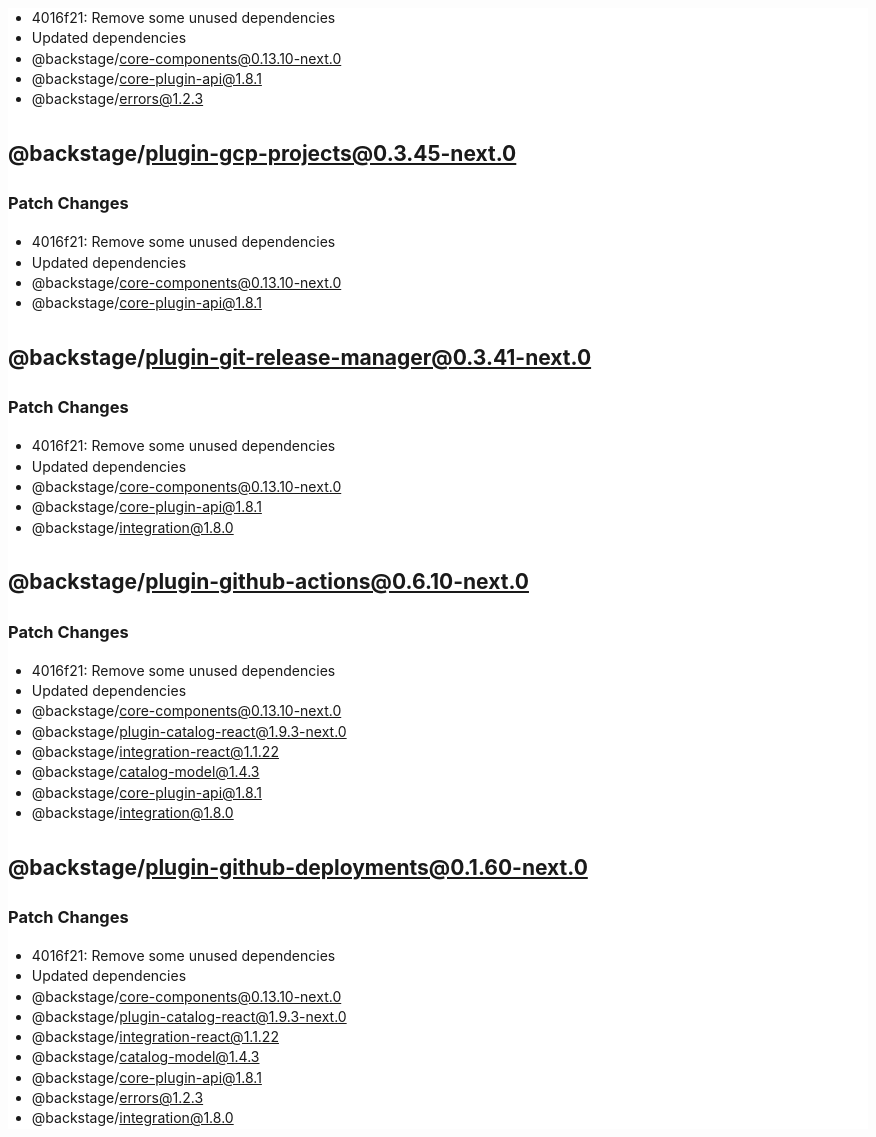- 4016f21: Remove some unused dependencies
- Updated dependencies
 - @backstage/core-components@0.13.10-next.0
 - @backstage/core-plugin-api@1.8.1
 - @backstage/errors@1.2.3

## @backstage/plugin-gcp-projects@0.3.45-next.0

### Patch Changes

- 4016f21: Remove some unused dependencies
- Updated dependencies
 - @backstage/core-components@0.13.10-next.0
 - @backstage/core-plugin-api@1.8.1

## @backstage/plugin-git-release-manager@0.3.41-next.0

### Patch Changes

- 4016f21: Remove some unused dependencies
- Updated dependencies
 - @backstage/core-components@0.13.10-next.0
 - @backstage/core-plugin-api@1.8.1
 - @backstage/integration@1.8.0

## @backstage/plugin-github-actions@0.6.10-next.0

### Patch Changes

- 4016f21: Remove some unused dependencies
- Updated dependencies
 - @backstage/core-components@0.13.10-next.0
 - @backstage/plugin-catalog-react@1.9.3-next.0
 - @backstage/integration-react@1.1.22
 - @backstage/catalog-model@1.4.3
 - @backstage/core-plugin-api@1.8.1
 - @backstage/integration@1.8.0

## @backstage/plugin-github-deployments@0.1.60-next.0

### Patch Changes

- 4016f21: Remove some unused dependencies
- Updated dependencies
 - @backstage/core-components@0.13.10-next.0
 - @backstage/plugin-catalog-react@1.9.3-next.0
 - @backstage/integration-react@1.1.22
 - @backstage/catalog-model@1.4.3
 - @backstage/core-plugin-api@1.8.1
 - @backstage/errors@1.2.3
 - @backstage/integration@1.8.0
